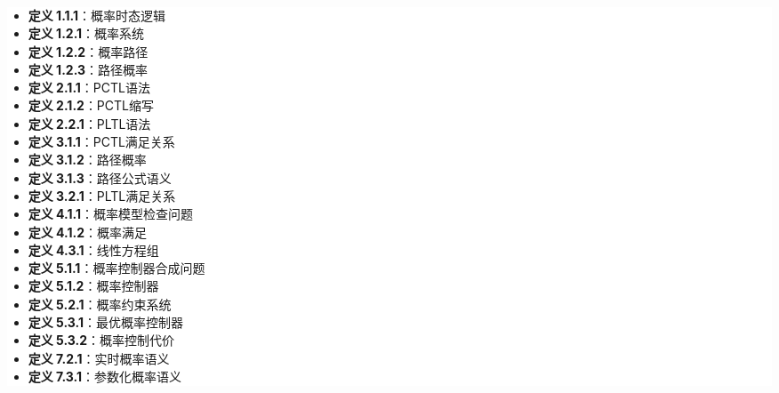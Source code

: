 - **定义 1.1.1**：概率时态逻辑
- **定义 1.2.1**：概率系统
- **定义 1.2.2**：概率路径
- **定义 1.2.3**：路径概率
- **定义 2.1.1**：PCTL语法
- **定义 2.1.2**：PCTL缩写
- **定义 2.2.1**：PLTL语法
- **定义 3.1.1**：PCTL满足关系
- **定义 3.1.2**：路径概率
- **定义 3.1.3**：路径公式语义
- **定义 3.2.1**：PLTL满足关系
- **定义 4.1.1**：概率模型检查问题
- **定义 4.1.2**：概率满足
- **定义 4.3.1**：线性方程组
- **定义 5.1.1**：概率控制器合成问题
- **定义 5.1.2**：概率控制器
- **定义 5.2.1**：概率约束系统
- **定义 5.3.1**：最优概率控制器
- **定义 5.3.2**：概率控制代价
- **定义 7.2.1**：实时概率语义
- **定义 7.3.1**：参数化概率语义
